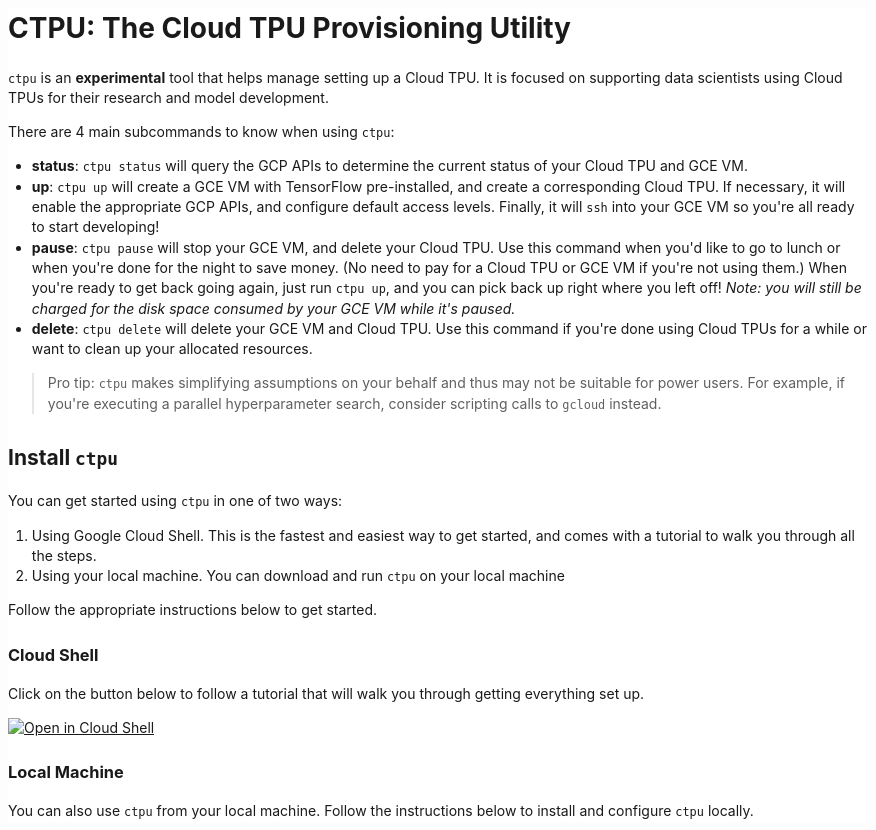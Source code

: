 # CTPU: The Cloud TPU Provisioning Utility #

`ctpu` is an **experimental** tool that helps manage setting up a Cloud TPU. It
is focused on supporting data scientists using Cloud TPUs for their research and
model development.

There are 4 main subcommands to know when using `ctpu`:

 - **status**: `ctpu status` will query the GCP APIs to determine the current
   status of your Cloud TPU and GCE VM.
 - **up**: `ctpu up` will create a GCE VM with TensorFlow pre-installed, and
   create a corresponding Cloud TPU. If necessary, it will enable the
   appropriate GCP APIs, and configure default access levels. Finally, it will
   `ssh` into your GCE VM so you're all ready to start developing!
 - **pause**: `ctpu pause` will stop your GCE VM, and delete your Cloud TPU. Use
   this command when you'd like to go to lunch or when you're done for the night
   to save money. (No need to pay for a Cloud TPU or GCE VM if you're not using
   them.) When you're ready to get back going again, just run `ctpu up`, and
   you can pick back up right where you left off! *Note: you will still be
   charged for the disk space consumed by your GCE VM while it's paused.*
 - **delete**: `ctpu delete` will delete your GCE VM and Cloud TPU. Use this
   command if you're done using Cloud TPUs for a while or want to clean up your
   allocated resources.

> Pro tip: `ctpu` makes simplifying assumptions on your behalf and thus may not
> be suitable for power users. For example, if you're executing a parallel
> hyperparameter search, consider scripting calls to `gcloud` instead.

## Install `ctpu` ##

You can get started using `ctpu` in one of two ways:

1. Using Google Cloud Shell. This is the fastest and easiest way to get started,
   and comes with a tutorial to walk you through all the steps.
2. Using your local machine. You can download and run `ctpu` on your local
   machine

Follow the appropriate instructions below to get started.

### Cloud Shell ###

Click on the button below to follow a tutorial that will walk you through
getting everything set up.

[![Open in Cloud Shell](http://gstatic.com/cloudssh/images/open-btn.svg)](https://console.cloud.google.com/cloudshell/open?git_repo=https%3A%2F%2Fgithub.com%2Ftensorflow%2Ftpu&page=shell&tutorial=tools%2Fctpu%2Ftutorial.md)

### Local Machine ###

You can also use `ctpu` from your local machine. Follow the instructions below
to install and configure `ctpu` locally.
